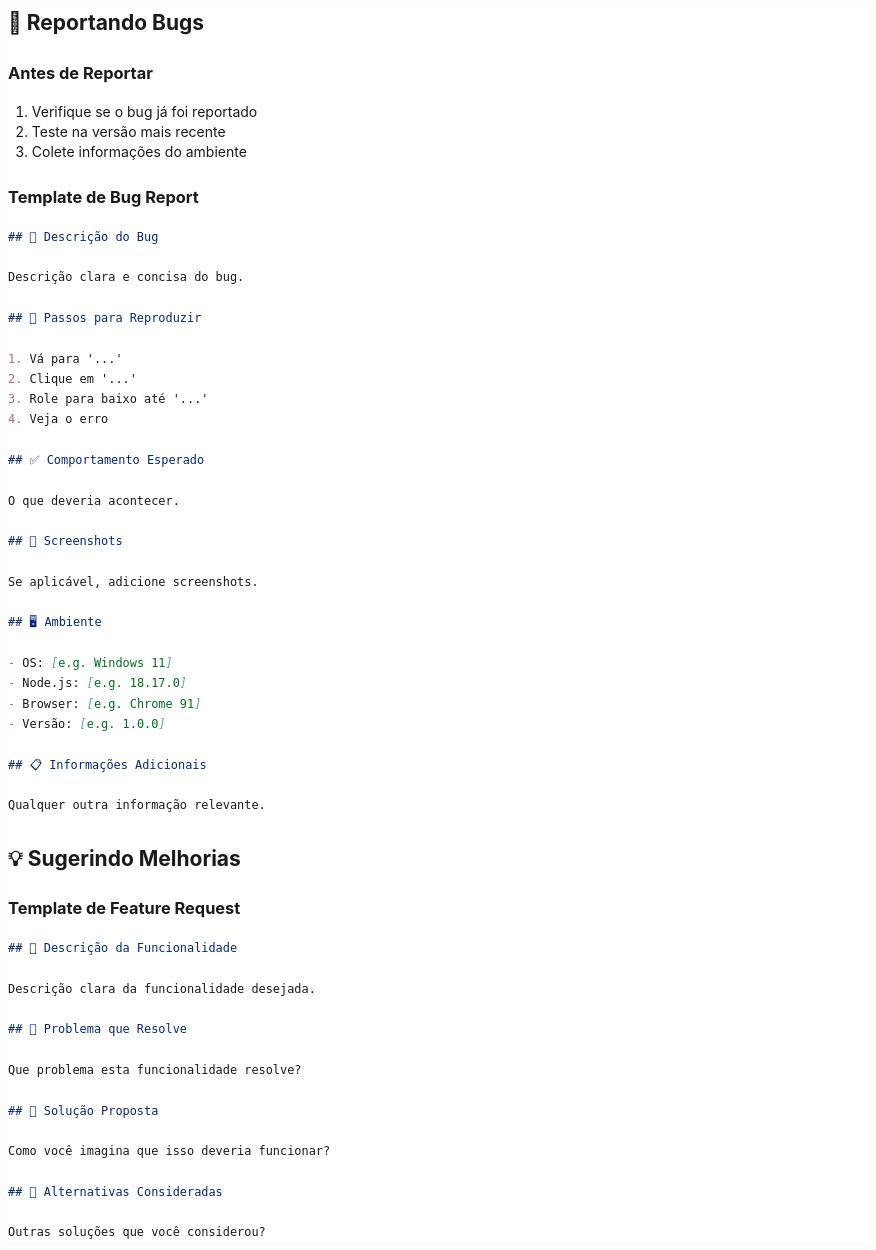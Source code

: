 ## 🐛 Reportando Bugs

### Antes de Reportar

1. Verifique se o bug já foi reportado
2. Teste na versão mais recente
3. Colete informações do ambiente

### Template de Bug Report

```markdown
## 🐛 Descrição do Bug

Descrição clara e concisa do bug.

## 🔄 Passos para Reproduzir

1. Vá para '...'
2. Clique em '...'
3. Role para baixo até '...'
4. Veja o erro

## ✅ Comportamento Esperado

O que deveria acontecer.

## 📸 Screenshots

Se aplicável, adicione screenshots.

## 🖥️ Ambiente

- OS: [e.g. Windows 11]
- Node.js: [e.g. 18.17.0]
- Browser: [e.g. Chrome 91]
- Versão: [e.g. 1.0.0]

## 📋 Informações Adicionais

Qualquer outra informação relevante.
```

## 💡 Sugerindo Melhorias

### Template de Feature Request

```markdown
## 🚀 Descrição da Funcionalidade

Descrição clara da funcionalidade desejada.

## 🎯 Problema que Resolve

Que problema esta funcionalidade resolve?

## 💭 Solução Proposta

Como você imagina que isso deveria funcionar?

## 🔄 Alternativas Consideradas

Outras soluções que você considerou?

```